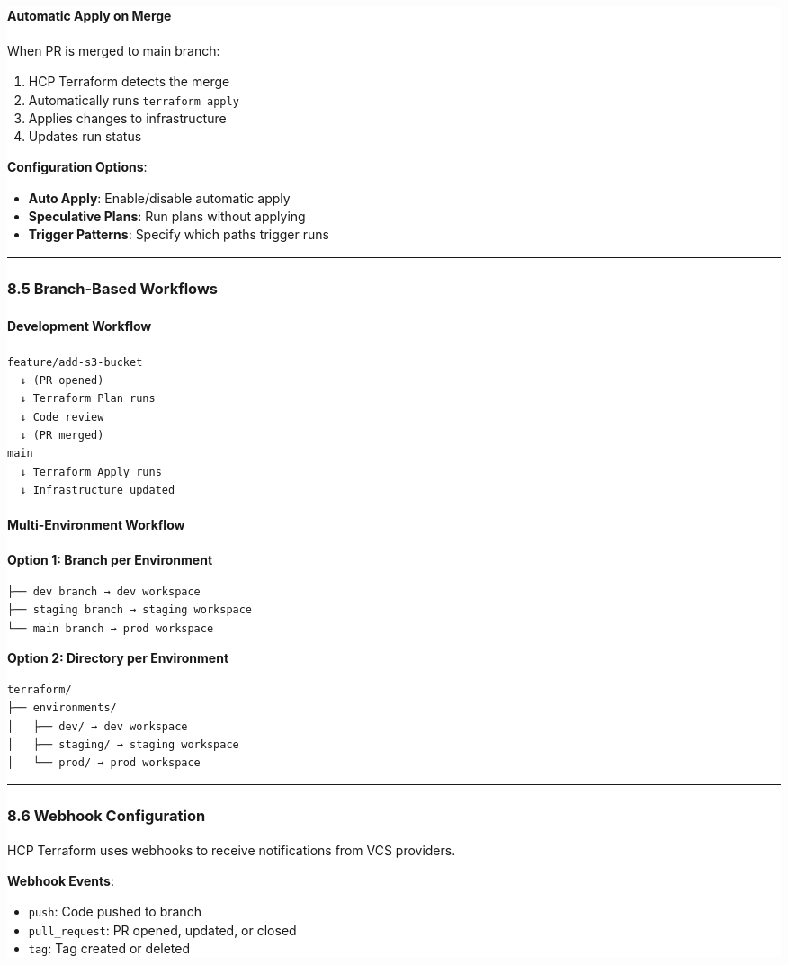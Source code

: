 #### Automatic Apply on Merge

When PR is merged to main branch:
1. HCP Terraform detects the merge
2. Automatically runs `terraform apply`
3. Applies changes to infrastructure
4. Updates run status

**Configuration Options**:
- **Auto Apply**: Enable/disable automatic apply
- **Speculative Plans**: Run plans without applying
- **Trigger Patterns**: Specify which paths trigger runs

---

### 8.5 Branch-Based Workflows

#### Development Workflow

```
feature/add-s3-bucket
  ↓ (PR opened)
  ↓ Terraform Plan runs
  ↓ Code review
  ↓ (PR merged)
main
  ↓ Terraform Apply runs
  ↓ Infrastructure updated
```

#### Multi-Environment Workflow

**Option 1: Branch per Environment**
```
├── dev branch → dev workspace
├── staging branch → staging workspace
└── main branch → prod workspace
```

**Option 2: Directory per Environment**
```
terraform/
├── environments/
│   ├── dev/ → dev workspace
│   ├── staging/ → staging workspace
│   └── prod/ → prod workspace
```

---

### 8.6 Webhook Configuration

HCP Terraform uses webhooks to receive notifications from VCS providers.

**Webhook Events**:
- `push`: Code pushed to branch
- `pull_request`: PR opened, updated, or closed
- `tag`: Tag created or deleted
